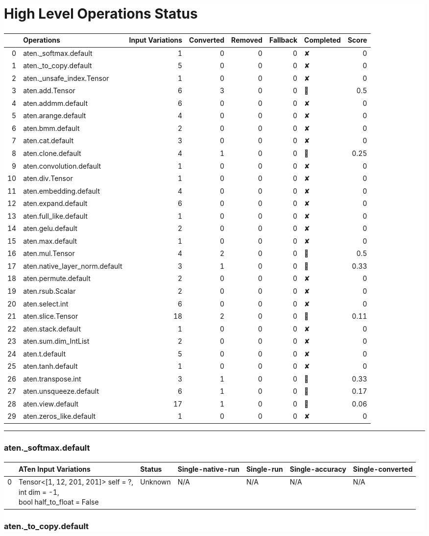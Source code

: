 # High Level Operations Status
|    | Operations                     |   Input Variations |   Converted |   Removed |   Fallback | Completed   |   Score |
|---:|:-------------------------------|-------------------:|------------:|----------:|-----------:|:------------|--------:|
|  0 | aten._softmax.default          |                  1 |           0 |         0 |          0 | ✘           |    0    |
|  1 | aten._to_copy.default          |                  5 |           0 |         0 |          0 | ✘           |    0    |
|  2 | aten._unsafe_index.Tensor      |                  1 |           0 |         0 |          0 | ✘           |    0    |
|  3 | aten.add.Tensor                |                  6 |           3 |         0 |          0 | 🚧          |    0.5  |
|  4 | aten.addmm.default             |                  6 |           0 |         0 |          0 | ✘           |    0    |
|  5 | aten.arange.default            |                  4 |           0 |         0 |          0 | ✘           |    0    |
|  6 | aten.bmm.default               |                  2 |           0 |         0 |          0 | ✘           |    0    |
|  7 | aten.cat.default               |                  3 |           0 |         0 |          0 | ✘           |    0    |
|  8 | aten.clone.default             |                  4 |           1 |         0 |          0 | 🚧          |    0.25 |
|  9 | aten.convolution.default       |                  1 |           0 |         0 |          0 | ✘           |    0    |
| 10 | aten.div.Tensor                |                  1 |           0 |         0 |          0 | ✘           |    0    |
| 11 | aten.embedding.default         |                  4 |           0 |         0 |          0 | ✘           |    0    |
| 12 | aten.expand.default            |                  6 |           0 |         0 |          0 | ✘           |    0    |
| 13 | aten.full_like.default         |                  1 |           0 |         0 |          0 | ✘           |    0    |
| 14 | aten.gelu.default              |                  2 |           0 |         0 |          0 | ✘           |    0    |
| 15 | aten.max.default               |                  1 |           0 |         0 |          0 | ✘           |    0    |
| 16 | aten.mul.Tensor                |                  4 |           2 |         0 |          0 | 🚧          |    0.5  |
| 17 | aten.native_layer_norm.default |                  3 |           1 |         0 |          0 | 🚧          |    0.33 |
| 18 | aten.permute.default           |                  2 |           0 |         0 |          0 | ✘           |    0    |
| 19 | aten.rsub.Scalar               |                  2 |           0 |         0 |          0 | ✘           |    0    |
| 20 | aten.select.int                |                  6 |           0 |         0 |          0 | ✘           |    0    |
| 21 | aten.slice.Tensor              |                 18 |           2 |         0 |          0 | 🚧          |    0.11 |
| 22 | aten.stack.default             |                  1 |           0 |         0 |          0 | ✘           |    0    |
| 23 | aten.sum.dim_IntList           |                  2 |           0 |         0 |          0 | ✘           |    0    |
| 24 | aten.t.default                 |                  5 |           0 |         0 |          0 | ✘           |    0    |
| 25 | aten.tanh.default              |                  1 |           0 |         0 |          0 | ✘           |    0    |
| 26 | aten.transpose.int             |                  3 |           1 |         0 |          0 | 🚧          |    0.33 |
| 27 | aten.unsqueeze.default         |                  6 |           1 |         0 |          0 | 🚧          |    0.17 |
| 28 | aten.view.default              |                 17 |           1 |         0 |          0 | 🚧          |    0.06 |
| 29 | aten.zeros_like.default        |                  1 |           0 |         0 |          0 | ✘           |    0    |
***
### aten._softmax.default
|    | ATen Input Variations                                                              | Status   | Single-native-run   | Single-run   | Single-accuracy   | Single-converted   |
|---:|:-----------------------------------------------------------------------------------|:---------|:--------------------|:-------------|:------------------|:-------------------|
|  0 | Tensor<[1, 12, 201, 201]> self = ?,<br>int dim = -1,<br>bool half_to_float = False | Unknown  | N/A                 | N/A          | N/A               | N/A                |
### aten._to_copy.default